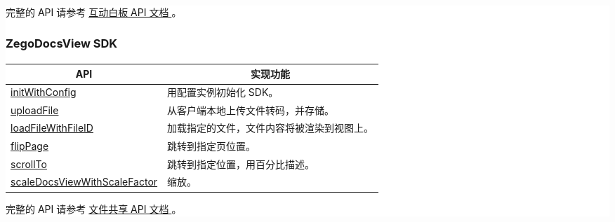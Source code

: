 
<Note title="说明">

 
完整的 API 请参考 [互动白板 API 文档 ](https://doc-zh.zego.im/article/api?doc=WhiteBoardView_API~objective-c_ios~class)。
</Note>

### ZegoDocsView SDK

|API|实现功能|
|-|-|
|[initWithConfig](https://doc-zh.zego.im/article/api?doc=DocsView_API~ObjectiveC_ios~class~ZegoDocsViewManager#init-with-config)| 用配置实例初始化 SDK。|
|[uploadFile](https://doc-zh.zego.im/article/api?doc=DocsView_API~ObjectiveC_ios~class~ZegoDocsViewManager#upload-file)| 从客户端本地上传文件转码，并存储。|
|[loadFileWithFileID](https://doc-zh.zego.im/article/api?doc=DocsView_API~ObjectiveC_ios~class~ZegoDocsView#load-file-with-file-id)|加载指定的文件，文件内容将被渲染到视图上。|
|[flipPage](https://doc-zh.zego.im/article/api?doc=DocsView_API~ObjectiveC_ios~class~ZegoDocsView#flip-page)| 跳转到指定页位置。|
|[scrollTo](https://doc-zh.zego.im/article/api?doc=DocsView_API~ObjectiveC_ios~class~ZegoDocsView#scroll-to)|跳转到指定位置，用百分比描述。|
|[scaleDocsViewWithScaleFactor](https://doc-zh.zego.im/article/api?doc=DocsView_API~ObjectiveC_ios~class~ZegoDocsView#scale-docs-view-with-scale-factor)|缩放。|


<Note title="说明">

 
完整的 API 请参考 [文件共享 API 文档 ](https://doc-zh.zego.im/article/api?doc=DocsView_API~objective-c_ios~class)。
</Note>
